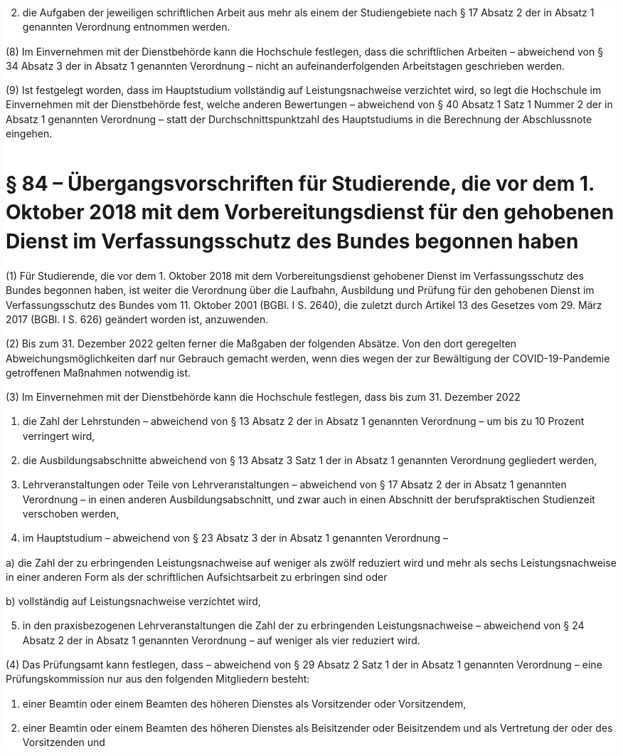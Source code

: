 2. die Aufgaben der jeweiligen schriftlichen Arbeit aus mehr als einem der Studiengebiete nach § 17 Absatz 2 der in Absatz 1 genannten Verordnung entnommen werden.

(8) Im Einvernehmen mit der Dienstbehörde kann die Hochschule festlegen, dass die schriftlichen Arbeiten – abweichend von § 34 Absatz 3 der in Absatz 1 genannten Verordnung – nicht an aufeinanderfolgenden Arbeitstagen geschrieben werden.

(9) Ist festgelegt worden, dass im Hauptstudium vollständig auf Leistungsnachweise verzichtet wird, so legt die Hochschule im Einvernehmen mit der Dienstbehörde fest, welche anderen Bewertungen – abweichend von § 40 Absatz 1 Satz 1 Nummer 2 der in Absatz 1 genannten Verordnung – statt der Durchschnittspunktzahl des Hauptstudiums in die Berechnung der Abschlussnote eingehen.

# § 84 – Übergangsvorschriften für Studierende, die vor dem 1. Oktober 2018 mit dem Vorbereitungsdienst für den gehobenen Dienst im Verfassungsschutz des Bundes begonnen haben

(1) Für Studierende, die vor dem 1. Oktober 2018 mit dem Vorbereitungsdienst gehobener Dienst im Verfassungsschutz des Bundes begonnen haben, ist weiter die Verordnung über die Laufbahn, Ausbildung und Prüfung für den gehobenen Dienst im Verfassungsschutz des Bundes vom 11. Oktober 2001 (BGBl. I S. 2640), die zuletzt durch Artikel 13 des Gesetzes vom 29. März 2017 (BGBl. I S. 626) geändert worden ist, anzuwenden.

(2) Bis zum 31. Dezember 2022 gelten ferner die Maßgaben der folgenden Absätze. Von den dort geregelten Abweichungsmöglichkeiten darf nur Gebrauch gemacht werden, wenn dies wegen der zur Bewältigung der COVID-19-Pandemie getroffenen Maßnahmen notwendig ist.

(3) Im Einvernehmen mit der Dienstbehörde kann die Hochschule festlegen, dass bis zum 31. Dezember 2022

1. die Zahl der Lehrstunden – abweichend von § 13 Absatz 2 der in Absatz 1 genannten Verordnung – um bis zu 10 Prozent verringert wird,

2. die Ausbildungsabschnitte abweichend von § 13 Absatz 3 Satz 1 der in Absatz 1 genannten Verordnung gegliedert werden,

3. Lehrveranstaltungen oder Teile von Lehrveranstaltungen – abweichend von § 17 Absatz 2 der in Absatz 1 genannten Verordnung – in einen anderen Ausbildungsabschnitt, und zwar auch in einen Abschnitt der berufspraktischen Studienzeit verschoben werden,

4. im Hauptstudium – abweichend von § 23 Absatz 3 der in Absatz 1 genannten Verordnung –

a) die Zahl der zu erbringenden Leistungsnachweise auf weniger als zwölf reduziert wird und mehr als sechs Leistungsnachweise in einer anderen Form als der schriftlichen Aufsichtsarbeit zu erbringen sind oder

b) vollständig auf Leistungsnachweise verzichtet wird,

5. in den praxisbezogenen Lehrveranstaltungen die Zahl der zu erbringenden Leistungsnachweise – abweichend von § 24 Absatz 2 der in Absatz 1 genannten Verordnung – auf weniger als vier reduziert wird.

(4) Das Prüfungsamt kann festlegen, dass – abweichend von § 29 Absatz 2 Satz 1 der in Absatz 1 genannten Verordnung – eine Prüfungskommission nur aus den folgenden Mitgliedern besteht:

1. einer Beamtin oder einem Beamten des höheren Dienstes als Vorsitzender oder Vorsitzendem,

2. einer Beamtin oder einem Beamten des höheren Dienstes als Beisitzender oder Beisitzendem und als Vertretung der oder des Vorsitzenden und
